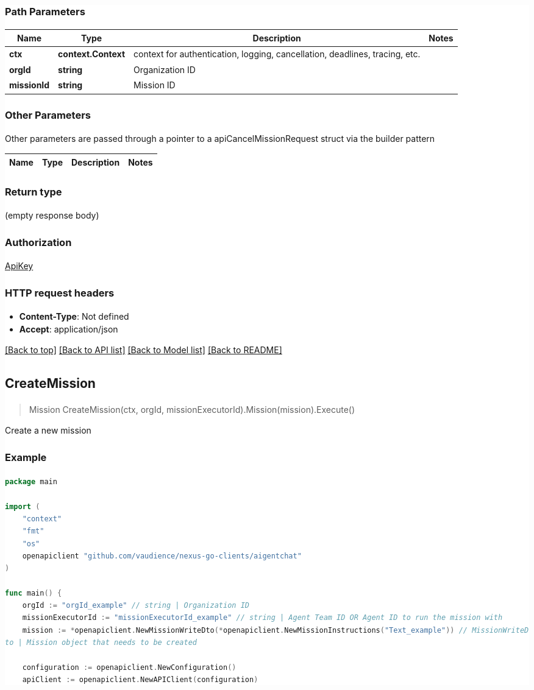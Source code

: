 ### Path Parameters


Name | Type | Description  | Notes
------------- | ------------- | ------------- | -------------
**ctx** | **context.Context** | context for authentication, logging, cancellation, deadlines, tracing, etc.
**orgId** | **string** | Organization ID | 
**missionId** | **string** | Mission ID | 

### Other Parameters

Other parameters are passed through a pointer to a apiCancelMissionRequest struct via the builder pattern


Name | Type | Description  | Notes
------------- | ------------- | ------------- | -------------



### Return type

 (empty response body)

### Authorization

[ApiKey](../README.md#ApiKey)

### HTTP request headers

- **Content-Type**: Not defined
- **Accept**: application/json

[[Back to top]](#) [[Back to API list]](../README.md#documentation-for-api-endpoints)
[[Back to Model list]](../README.md#documentation-for-models)
[[Back to README]](../README.md)


## CreateMission

> Mission CreateMission(ctx, orgId, missionExecutorId).Mission(mission).Execute()

Create a new mission



### Example

```go
package main

import (
	"context"
	"fmt"
	"os"
	openapiclient "github.com/vaudience/nexus-go-clients/aigentchat"
)

func main() {
	orgId := "orgId_example" // string | Organization ID
	missionExecutorId := "missionExecutorId_example" // string | Agent Team ID OR Agent ID to run the mission with
	mission := *openapiclient.NewMissionWriteDto(*openapiclient.NewMissionInstructions("Text_example")) // MissionWriteDto | Mission object that needs to be created

	configuration := openapiclient.NewConfiguration()
	apiClient := openapiclient.NewAPIClient(configuration)
```